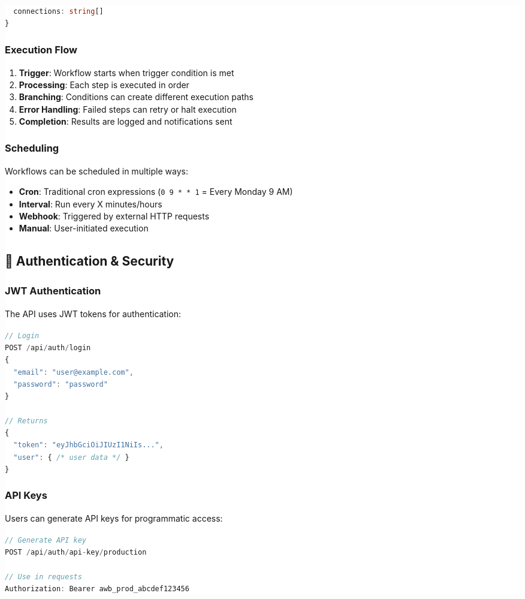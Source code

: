 ```typescript
  connections: string[]
}
```

### Execution Flow

1. **Trigger**: Workflow starts when trigger condition is met
2. **Processing**: Each step is executed in order
3. **Branching**: Conditions can create different execution paths
4. **Error Handling**: Failed steps can retry or halt execution
5. **Completion**: Results are logged and notifications sent

### Scheduling

Workflows can be scheduled in multiple ways:

- **Cron**: Traditional cron expressions (`0 9 * * 1` = Every Monday 9 AM)
- **Interval**: Run every X minutes/hours
- **Webhook**: Triggered by external HTTP requests
- **Manual**: User-initiated execution

## 🔐 Authentication & Security

### JWT Authentication

The API uses JWT tokens for authentication:

```typescript
// Login
POST /api/auth/login
{
  "email": "user@example.com",
  "password": "password"
}

// Returns
{
  "token": "eyJhbGciOiJIUzI1NiIs...",
  "user": { /* user data */ }
}
```

### API Keys

Users can generate API keys for programmatic access:

```typescript
// Generate API key
POST /api/auth/api-key/production

// Use in requests
Authorization: Bearer awb_prod_abcdef123456
```
